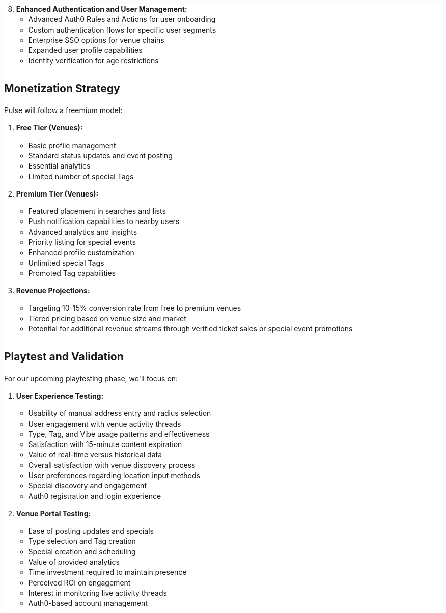 8. **Enhanced Authentication and User Management:**
    - Advanced Auth0 Rules and Actions for user onboarding
    - Custom authentication flows for specific user segments
    - Enterprise SSO options for venue chains
    - Expanded user profile capabilities
    - Identity verification for age restrictions

## Monetization Strategy

Pulse will follow a freemium model:

1. **Free Tier (Venues):**
    - Basic profile management
    - Standard status updates and event posting
    - Essential analytics
    - Limited number of special Tags

2. **Premium Tier (Venues):**
    - Featured placement in searches and lists
    - Push notification capabilities to nearby users
    - Advanced analytics and insights
    - Priority listing for special events
    - Enhanced profile customization
    - Unlimited special Tags
    - Promoted Tag capabilities

3. **Revenue Projections:**
    - Targeting 10-15% conversion rate from free to premium venues
    - Tiered pricing based on venue size and market
    - Potential for additional revenue streams through verified ticket sales or special event promotions

## Playtest and Validation

For our upcoming playtesting phase, we'll focus on:

1. **User Experience Testing:**
    - Usability of manual address entry and radius selection
    - User engagement with venue activity threads
    - Type, Tag, and Vibe usage patterns and effectiveness
    - Satisfaction with 15-minute content expiration
    - Value of real-time versus historical data
    - Overall satisfaction with venue discovery process
    - User preferences regarding location input methods
    - Special discovery and engagement
    - Auth0 registration and login experience

2. **Venue Portal Testing:**
    - Ease of posting updates and specials
    - Type selection and Tag creation
    - Special creation and scheduling
    - Value of provided analytics
    - Time investment required to maintain presence
    - Perceived ROI on engagement
    - Interest in monitoring live activity threads
    - Auth0-based account management
